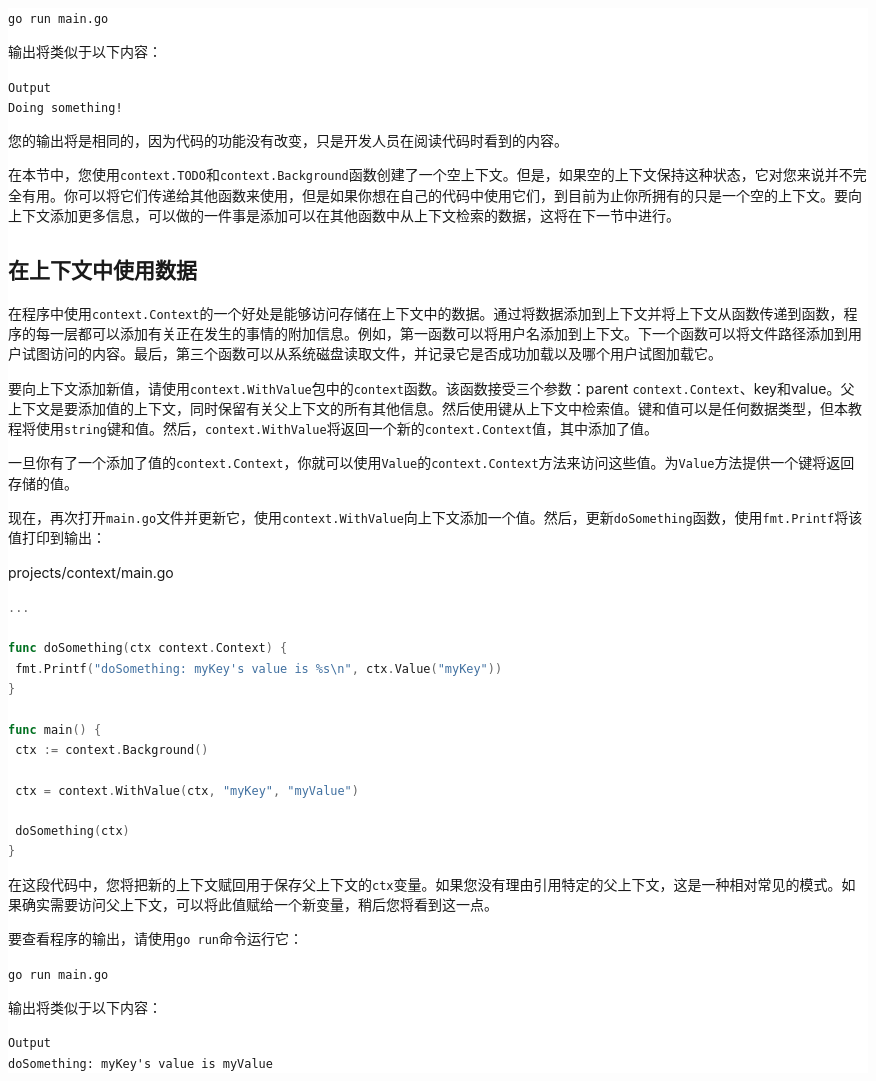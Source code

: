 ```bash
go run main.go
```

输出将类似于以下内容：

```
Output
Doing something!
```

您的输出将是相同的，因为代码的功能没有改变，只是开发人员在阅读代码时看到的内容。

在本节中，您使用`context.TODO`和`context.Background`函数创建了一个空上下文。但是，如果空的上下文保持这种状态，它对您来说并不完全有用。你可以将它们传递给其他函数来使用，但是如果你想在自己的代码中使用它们，到目前为止你所拥有的只是一个空的上下文。要向上下文添加更多信息，可以做的一件事是添加可以在其他函数中从上下文检索的数据，这将在下一节中进行。

## 在上下文中使用数据

在程序中使用`context.Context`的一个好处是能够访问存储在上下文中的数据。通过将数据添加到上下文并将上下文从函数传递到函数，程序的每一层都可以添加有关正在发生的事情的附加信息。例如，第一函数可以将用户名添加到上下文。下一个函数可以将文件路径添加到用户试图访问的内容。最后，第三个函数可以从系统磁盘读取文件，并记录它是否成功加载以及哪个用户试图加载它。

要向上下文添加新值，请使用`context.WithValue`包中的`context`函数。该函数接受三个参数：parent `context.Context`、key和value。父上下文是要添加值的上下文，同时保留有关父上下文的所有其他信息。然后使用键从上下文中检索值。键和值可以是任何数据类型，但本教程将使用`string`键和值。然后，`context.WithValue`将返回一个新的`context.Context`值，其中添加了值。

一旦你有了一个添加了值的`context.Context`，你就可以使用`Value`的`context.Context`方法来访问这些值。为`Value`方法提供一个键将返回存储的值。

现在，再次打开`main.go`文件并更新它，使用`context.WithValue`向上下文添加一个值。然后，更新`doSomething`函数，使用`fmt.Printf`将该值打印到输出：

projects/context/main.go

```go
...

func doSomething(ctx context.Context) {
 fmt.Printf("doSomething: myKey's value is %s\n", ctx.Value("myKey"))
}

func main() {
 ctx := context.Background()

 ctx = context.WithValue(ctx, "myKey", "myValue")

 doSomething(ctx)
}
```

在这段代码中，您将把新的上下文赋回用于保存父上下文的`ctx`变量。如果您没有理由引用特定的父上下文，这是一种相对常见的模式。如果确实需要访问父上下文，可以将此值赋给一个新变量，稍后您将看到这一点。

要查看程序的输出，请使用`go run`命令运行它：

```bash
go run main.go
```

输出将类似于以下内容：

```
Output
doSomething: myKey's value is myValue
```
